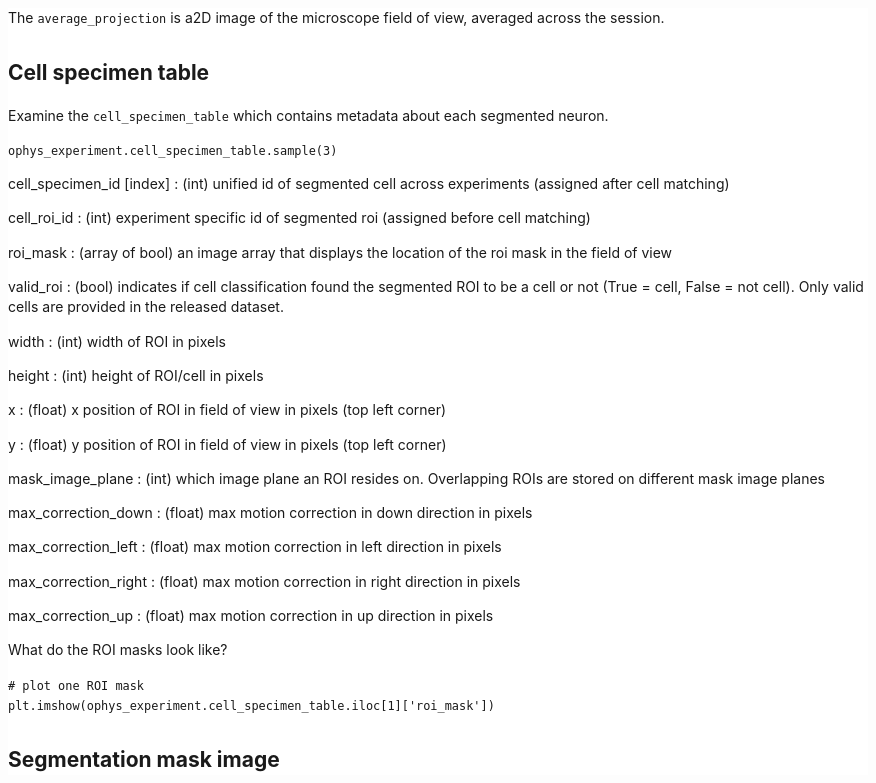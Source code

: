 The `average_projection` is a2D image of the microscope field of view, averaged across the session.

## Cell specimen table

Examine the `cell_specimen_table` which contains metadata about each segmented neuron.

```{code-cell} ipython3
ophys_experiment.cell_specimen_table.sample(3)
```

cell_specimen_id [index]
: (int) unified id of segmented cell across experiments (assigned after cell matching)

cell_roi_id
: (int) experiment specific id of segmented roi (assigned before cell matching)

roi_mask
: (array of bool) an image array that displays the location of the roi mask in the field of view

valid_roi
: (bool) indicates if cell classification found the segmented ROI to be a cell or not (True = cell, False = not cell). Only valid cells are provided  in the released dataset.

width
: (int) width of ROI in pixels

height
: (int) height of ROI/cell in pixels

x
: (float) x position of ROI in field of view in pixels (top left corner)

y
: (float) y position of ROI in field of view in pixels (top left corner)

mask_image_plane
: (int) which image plane an ROI resides on. Overlapping ROIs are stored on different mask image planes

max_correction_down
: (float) max motion correction in down direction in pixels

max_correction_left
: (float) max motion correction in left direction in pixels

max_correction_right
: (float) max motion correction in right direction in pixels

max_correction_up
: (float) max motion correction in up direction in pixels

What do the ROI masks look like?

```{code-cell} ipython3
# plot one ROI mask
plt.imshow(ophys_experiment.cell_specimen_table.iloc[1]['roi_mask'])
```

## Segmentation mask image
